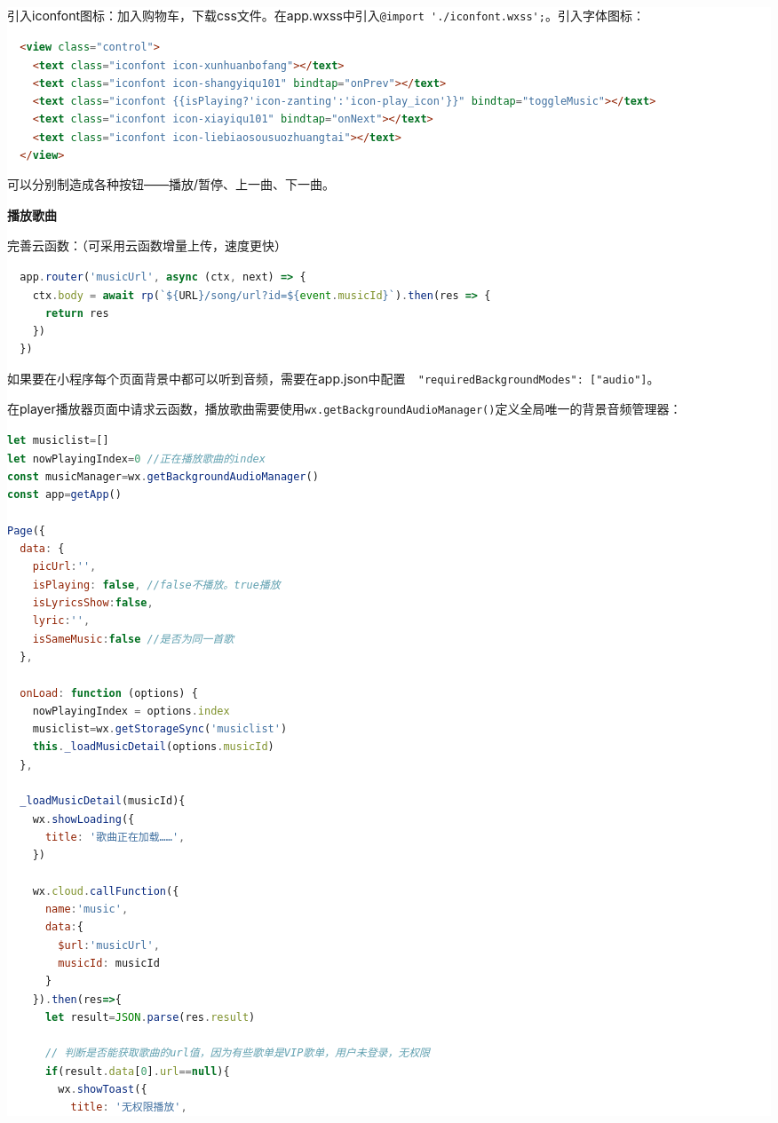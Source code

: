 引入iconfont图标：加入购物车，下载css文件。在app.wxss中引入`@import './iconfont.wxss';`。引入字体图标：
```html
  <view class="control">
    <text class="iconfont icon-xunhuanbofang"></text>
    <text class="iconfont icon-shangyiqu101" bindtap="onPrev"></text>
    <text class="iconfont {{isPlaying?'icon-zanting':'icon-play_icon'}}" bindtap="toggleMusic"></text>
    <text class="iconfont icon-xiayiqu101" bindtap="onNext"></text>
    <text class="iconfont icon-liebiaosousuozhuangtai"></text>
  </view>
```
可以分别制造成各种按钮——播放/暂停、上一曲、下一曲。

**播放歌曲**

完善云函数：（可采用云函数增量上传，速度更快）

```js
  app.router('musicUrl', async (ctx, next) => {
    ctx.body = await rp(`${URL}/song/url?id=${event.musicId}`).then(res => {
      return res
    })
  })
```
如果要在小程序每个页面背景中都可以听到音频，需要在app.json中配置`  "requiredBackgroundModes": ["audio"]`。

在player播放器页面中请求云函数，播放歌曲需要使用`wx.getBackgroundAudioManager()`定义全局唯一的背景音频管理器：
```js
let musiclist=[]
let nowPlayingIndex=0 //正在播放歌曲的index
const musicManager=wx.getBackgroundAudioManager()
const app=getApp()

Page({
  data: {
    picUrl:'',
    isPlaying: false, //false不播放。true播放
    isLyricsShow:false,
    lyric:'',
    isSameMusic:false //是否为同一首歌
  },

  onLoad: function (options) {
    nowPlayingIndex = options.index
    musiclist=wx.getStorageSync('musiclist')
    this._loadMusicDetail(options.musicId)
  },

  _loadMusicDetail(musicId){
    wx.showLoading({
      title: '歌曲正在加载……',
    })

    wx.cloud.callFunction({
      name:'music',
      data:{
        $url:'musicUrl',
        musicId: musicId
      }
    }).then(res=>{
      let result=JSON.parse(res.result)

      // 判断是否能获取歌曲的url值，因为有些歌单是VIP歌单，用户未登录，无权限
      if(result.data[0].url==null){
        wx.showToast({
          title: '无权限播放',
```